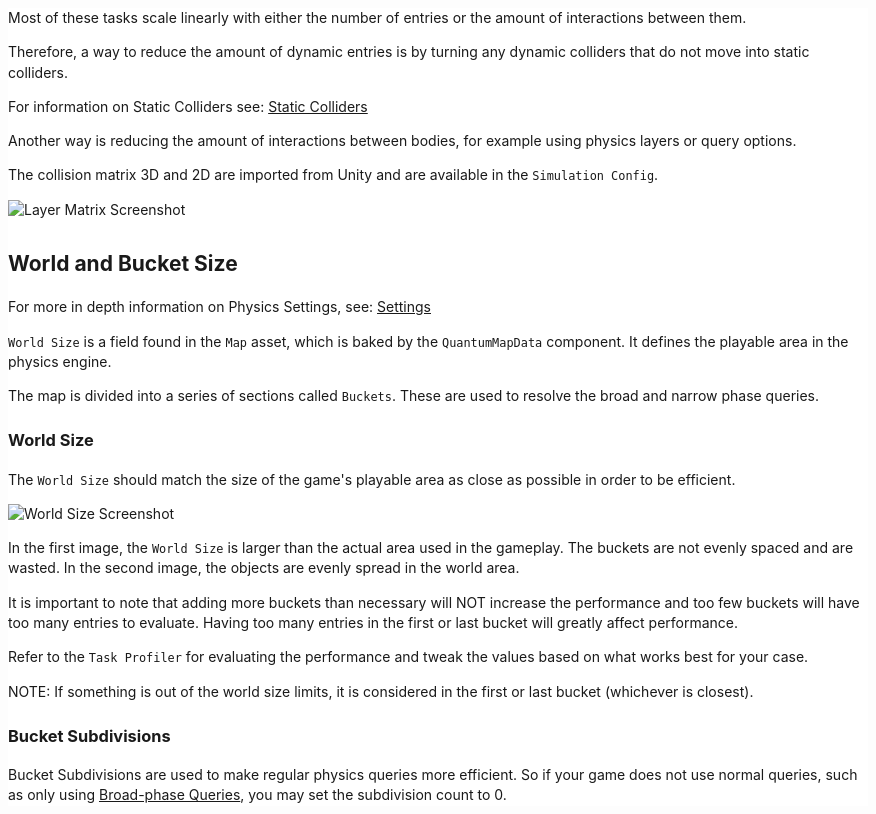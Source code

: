 
Most of these tasks scale linearly with either the number of entries or the amount of interactions between them.

Therefore, a way to reduce the amount of dynamic entries is by turning any dynamic colliders that do not move into static colliders.

For information on Static Colliders see: [Static Colliders](/quantum/current/manual/physics/statics)

Another way is reducing the amount of interactions between bodies, for example using physics layers or query options.

The collision matrix 3D and 2D are imported from Unity and are available in the `Simulation Config`.

![Layer Matrix Screenshot](/docs/img/quantum/v3/manual/physics/layer-matrix.png)

## World and Bucket Size

For more in depth information on Physics Settings, see: [Settings](/quantum/current/manual/physics/settings)

`World Size` is a field found in the `Map` asset, which is baked by the `QuantumMapData` component. It defines the playable area in the physics engine.

The map is divided into a series of sections called `Buckets`. These are used to resolve the broad and narrow phase queries.

### World Size

The `World Size` should match the size of the game's playable area as close as possible in order to be efficient.

![World Size Screenshot](/docs/img/quantum/v3/manual/physics/optimized-world-size.png)

In the first image, the `World Size` is larger than the actual area used in the gameplay. The buckets are not evenly spaced and are wasted. In the second image, the objects are evenly spread in the world area.

It is important to note that adding more buckets than necessary will NOT increase the performance and too few buckets will have too many entries to evaluate. Having too many entries in the first or last bucket will greatly affect performance.

Refer to the `Task Profiler` for evaluating the performance and tweak the values based on what works best for your case.

NOTE: If something is out of the world size limits, it is considered in the first or last bucket (whichever is closest).

### Bucket Subdivisions

Bucket Subdivisions are used to make regular physics queries more efficient. So if your game does not use normal queries, such as only using [Broad-phase Queries](/quantum/current/manual/physics/queries#broadphase_queries), you may set the subdivision count to 0.
